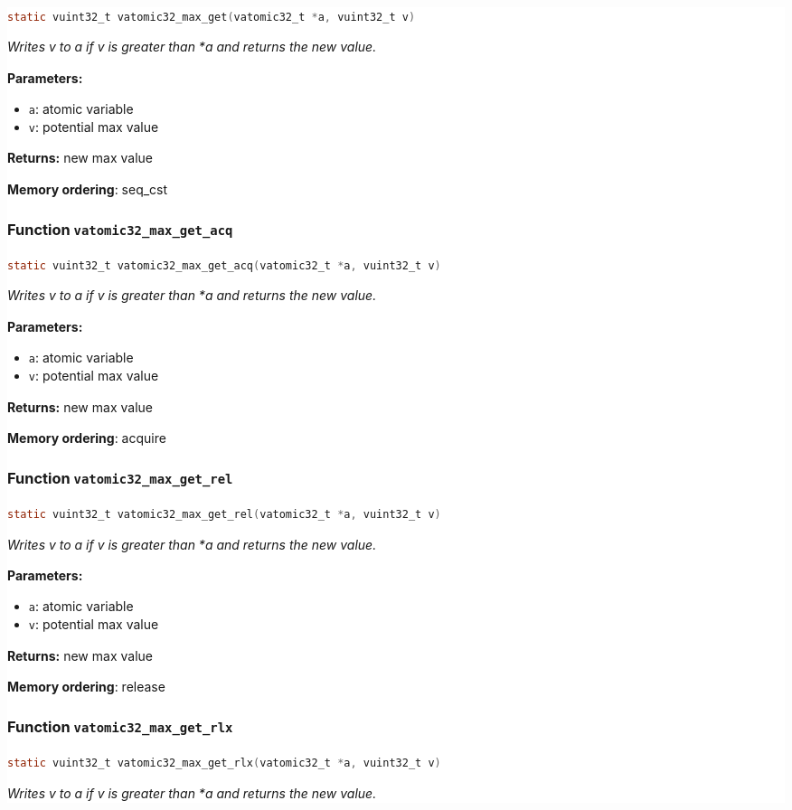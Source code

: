```c
static vuint32_t vatomic32_max_get(vatomic32_t *a, vuint32_t v)
``` 
_Writes v to a if v is greater than *a and returns the new value._ 




**Parameters:**

- `a`: atomic variable 
- `v`: potential max value 


**Returns:** new max value

**Memory ordering**: seq_cst 


###  Function `vatomic32_max_get_acq`

```c
static vuint32_t vatomic32_max_get_acq(vatomic32_t *a, vuint32_t v)
``` 
_Writes v to a if v is greater than *a and returns the new value._ 




**Parameters:**

- `a`: atomic variable 
- `v`: potential max value 


**Returns:** new max value

**Memory ordering**: acquire 


###  Function `vatomic32_max_get_rel`

```c
static vuint32_t vatomic32_max_get_rel(vatomic32_t *a, vuint32_t v)
``` 
_Writes v to a if v is greater than *a and returns the new value._ 




**Parameters:**

- `a`: atomic variable 
- `v`: potential max value 


**Returns:** new max value

**Memory ordering**: release 


###  Function `vatomic32_max_get_rlx`

```c
static vuint32_t vatomic32_max_get_rlx(vatomic32_t *a, vuint32_t v)
``` 
_Writes v to a if v is greater than *a and returns the new value._ 

